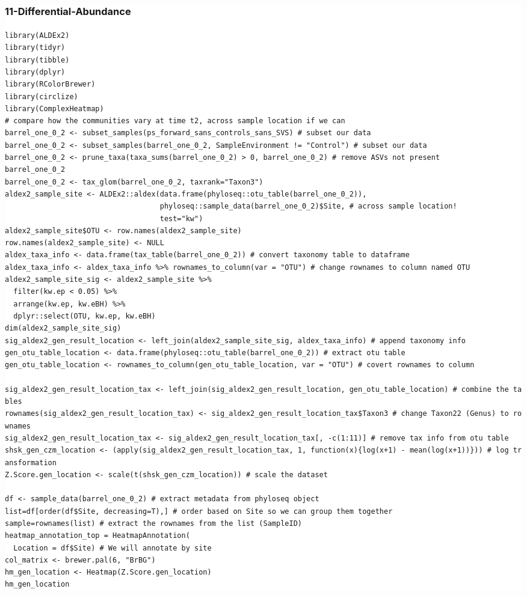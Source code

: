 ### 11-Differential-Abundance

	library(ALDEx2)
	library(tidyr)
	library(tibble)
	library(dplyr)
	library(RColorBrewer)
	library(circlize)
	library(ComplexHeatmap)
	# compare how the communities vary at time t2, across sample location if we can
	barrel_one_0_2 <- subset_samples(ps_forward_sans_controls_sans_SVS) # subset our data 
	barrel_one_0_2 <- subset_samples(barrel_one_0_2, SampleEnvironment != "Control") # subset our data 
	barrel_one_0_2 <- prune_taxa(taxa_sums(barrel_one_0_2) > 0, barrel_one_0_2) # remove ASVs not present
	barrel_one_0_2
	barrel_one_0_2 <- tax_glom(barrel_one_0_2, taxrank="Taxon3")
	aldex2_sample_site <- ALDEx2::aldex(data.frame(phyloseq::otu_table(barrel_one_0_2)),
	                                    phyloseq::sample_data(barrel_one_0_2)$Site, # across sample location!
	                                    test="kw")
	aldex2_sample_site$OTU <- row.names(aldex2_sample_site)
	row.names(aldex2_sample_site) <- NULL
	aldex_taxa_info <- data.frame(tax_table(barrel_one_0_2)) # convert taxonomy table to dataframe
	aldex_taxa_info <- aldex_taxa_info %>% rownames_to_column(var = "OTU") # change rownames to column named OTU
	aldex2_sample_site_sig <- aldex2_sample_site %>%
	  filter(kw.ep < 0.05) %>%
	  arrange(kw.ep, kw.eBH) %>%
	  dplyr::select(OTU, kw.ep, kw.eBH)
	dim(aldex2_sample_site_sig)
	sig_aldex2_gen_result_location <- left_join(aldex2_sample_site_sig, aldex_taxa_info) # append taxonomy info
	gen_otu_table_location <- data.frame(phyloseq::otu_table(barrel_one_0_2)) # extract otu table
	gen_otu_table_location <- rownames_to_column(gen_otu_table_location, var = "OTU") # covert rownames to column
	
	sig_aldex2_gen_result_location_tax <- left_join(sig_aldex2_gen_result_location, gen_otu_table_location) # combine the tables
	rownames(sig_aldex2_gen_result_location_tax) <- sig_aldex2_gen_result_location_tax$Taxon3 # change Taxon22 (Genus) to rownames
	sig_aldex2_gen_result_location_tax <- sig_aldex2_gen_result_location_tax[, -c(1:11)] # remove tax info from otu table
	shsk_gen_czm_location <- (apply(sig_aldex2_gen_result_location_tax, 1, function(x){log(x+1) - mean(log(x+1))})) # log transformation
	Z.Score.gen_location <- scale(t(shsk_gen_czm_location)) # scale the dataset

	df <- sample_data(barrel_one_0_2) # extract metadata from phyloseq object
	list=df[order(df$Site, decreasing=T),] # order based on Site so we can group them together
	sample=rownames(list) # extract the rownames from the list (SampleID)
	heatmap_annotation_top = HeatmapAnnotation(
	  Location = df$Site) # We will annotate by site 
	col_matrix <- brewer.pal(6, "BrBG")
	hm_gen_location <- Heatmap(Z.Score.gen_location)
	hm_gen_location

